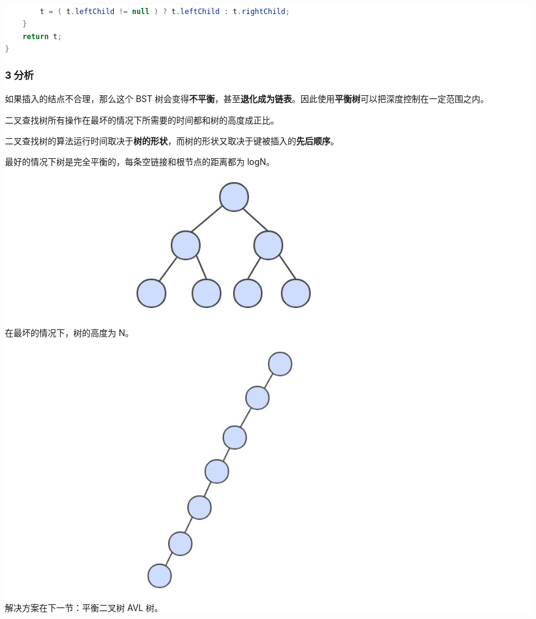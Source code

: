 ```java
        t = ( t.leftChild != null ) ? t.leftChild : t.rightChild;
    }
    return t;
}
```





### 3 分析

如果插入的结点不合理，那么这个 BST 树会变得**不平衡**，甚至**退化成为链表**。因此使用**平衡树**可以把深度控制在一定范围之内。

二叉查找树所有操作在最坏的情况下所需要的时间都和树的高度成正比。

二叉查找树的算法运行时间取决于**树的形状**，而树的形状又取决于键被插入的**先后顺序**。

最好的情况下树是完全平衡的，每条空链接和根节点的距离都为 logN。

![1563524133741](assets/1563524133741.png)

在最坏的情况下，树的高度为 N。

![1563524151414](assets/1563524151414.png)



解决方案在下一节：平衡二叉树 AVL 树。









